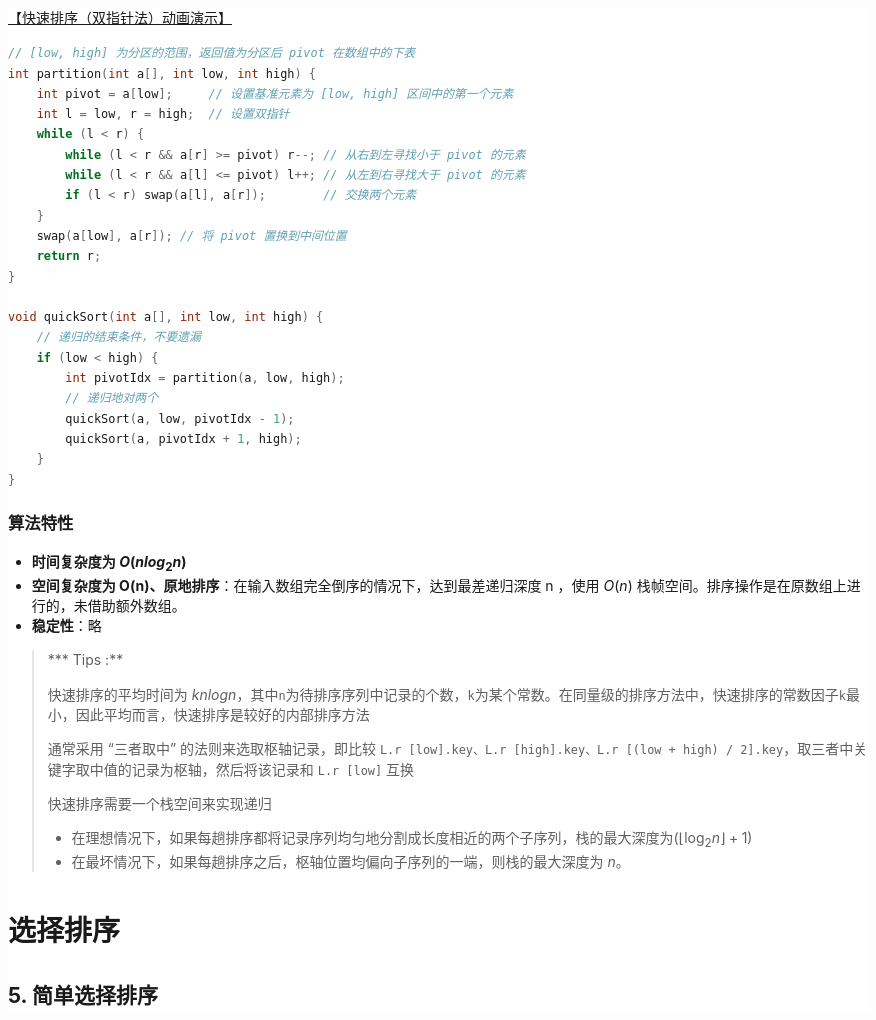 [【快速排序（双指针法）动画演示】](https://www.bilibili.com/video/BV1rW4y1x7Kh/?share_source=copy_web&vd_source=f6ff1f6b32d145cf17622a2f18e41586) 

```c
// [low, high] 为分区的范围，返回值为分区后 pivot 在数组中的下表
int partition(int a[], int low, int high) {
    int pivot = a[low];     // 设置基准元素为 [low, high] 区间中的第一个元素
    int l = low, r = high;  // 设置双指针
    while (l < r) {
        while (l < r && a[r] >= pivot) r--; // 从右到左寻找小于 pivot 的元素
        while (l < r && a[l] <= pivot) l++; // 从左到右寻找大于 pivot 的元素
        if (l < r) swap(a[l], a[r]);        // 交换两个元素
    }
    swap(a[low], a[r]); // 将 pivot 置换到中间位置
    return r;
}

void quickSort(int a[], int low, int high) {
    // 递归的结束条件，不要遗漏
    if (low < high) {
        int pivotIdx = partition(a, low, high);
        // 递归地对两个
        quickSort(a, low, pivotIdx - 1);
        quickSort(a, pivotIdx + 1, high);
    }
}
```

### 算法特性

- **时间复杂度为 $O(nlog⁡_2n)$**
- **空间复杂度为 O(n)、原地排序**：在输入数组完全倒序的情况下，达到最差递归深度 n ，使用 $O(n)$ 栈帧空间。排序操作是在原数组上进行的，未借助额外数组。
- **稳定性**：略

> *** Tips :** 
>
> 快速排序的平均时间为 $knlogn$，其中`n`为待排序序列中记录的个数，`k`为某个常数。在同量级的排序方法中，快速排序的常数因子`k`最小，因此平均而言，快速排序是较好的内部排序方法
>
> 通常采用 “三者取中” 的法则来选取枢轴记录，即比较 `L.r [low].key、L.r [high].key、L.r [(low + high) / 2].key`，取三者中关键字取中值的记录为枢轴，然后将该记录和 `L.r [low]` 互换
>
> 快速排序需要一个栈空间来实现递归
>
> - 在理想情况下，如果每趟排序都将记录序列均匀地分割成长度相近的两个子序列，栈的最大深度为$(\lfloor\log_{2}n\rfloor + 1)$
> - 在最坏情况下，如果每趟排序之后，枢轴位置均偏向子序列的一端，则栈的最大深度为 $n$。 
>
> 

# 选择排序

## 5. 简单选择排序
